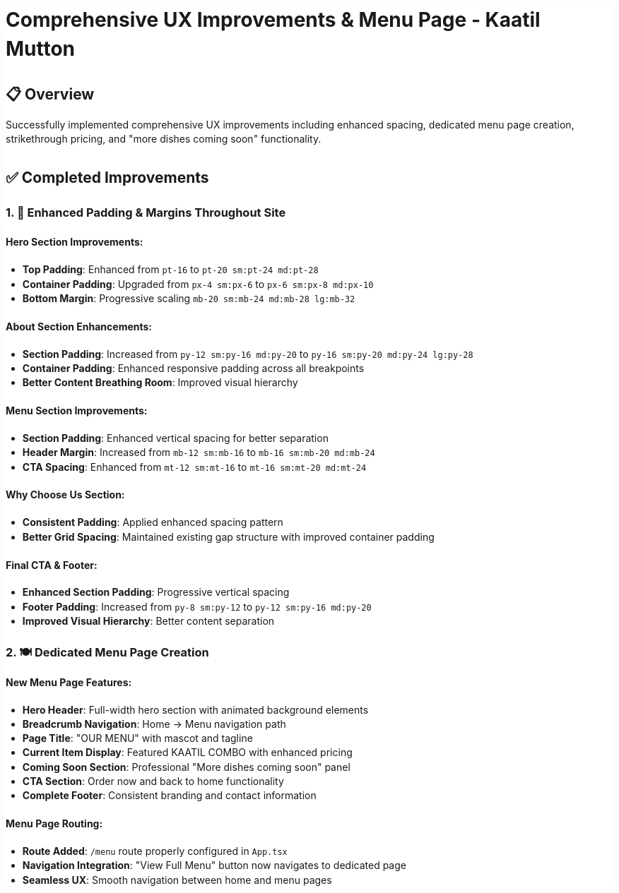 # Comprehensive UX Improvements & Menu Page - Kaatil Mutton

## 📋 Overview
Successfully implemented comprehensive UX improvements including enhanced spacing, dedicated menu page creation, strikethrough pricing, and "more dishes coming soon" functionality.

## ✅ Completed Improvements

### 1. 📏 Enhanced Padding & Margins Throughout Site

#### **Hero Section Improvements:**
- **Top Padding**: Enhanced from `pt-16` to `pt-20 sm:pt-24 md:pt-28`
- **Container Padding**: Upgraded from `px-4 sm:px-6` to `px-6 sm:px-8 md:px-10`
- **Bottom Margin**: Progressive scaling `mb-20 sm:mb-24 md:mb-28 lg:mb-32`

#### **About Section Enhancements:**
- **Section Padding**: Increased from `py-12 sm:py-16 md:py-20` to `py-16 sm:py-20 md:py-24 lg:py-28`
- **Container Padding**: Enhanced responsive padding across all breakpoints
- **Better Content Breathing Room**: Improved visual hierarchy

#### **Menu Section Improvements:**
- **Section Padding**: Enhanced vertical spacing for better separation
- **Header Margin**: Increased from `mb-12 sm:mb-16` to `mb-16 sm:mb-20 md:mb-24`
- **CTA Spacing**: Enhanced from `mt-12 sm:mt-16` to `mt-16 sm:mt-20 md:mt-24`

#### **Why Choose Us Section:**
- **Consistent Padding**: Applied enhanced spacing pattern
- **Better Grid Spacing**: Maintained existing gap structure with improved container padding

#### **Final CTA & Footer:**
- **Enhanced Section Padding**: Progressive vertical spacing
- **Footer Padding**: Increased from `py-8 sm:py-12` to `py-12 sm:py-16 md:py-20`
- **Improved Visual Hierarchy**: Better content separation

### 2. 🍽️ Dedicated Menu Page Creation

#### **New Menu Page Features:**
- **Hero Header**: Full-width hero section with animated background elements
- **Breadcrumb Navigation**: Home → Menu navigation path
- **Page Title**: "OUR MENU" with mascot and tagline
- **Current Item Display**: Featured KAATIL COMBO with enhanced pricing
- **Coming Soon Section**: Professional "More dishes coming soon" panel
- **CTA Section**: Order now and back to home functionality
- **Complete Footer**: Consistent branding and contact information

#### **Menu Page Routing:**
- **Route Added**: `/menu` route properly configured in `App.tsx`
- **Navigation Integration**: "View Full Menu" button now navigates to dedicated page
- **Seamless UX**: Smooth navigation between home and menu pages
